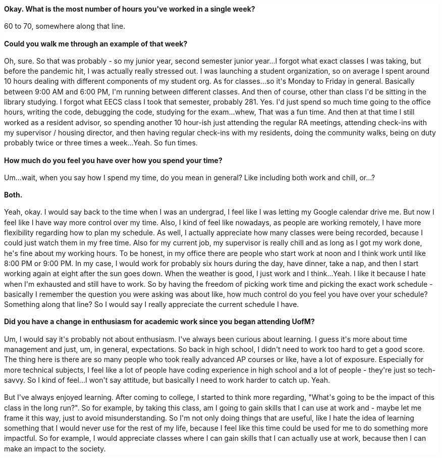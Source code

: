 **Okay. What is the most number of hours you've worked in a single week?**  

60 to 70, somewhere along that line. 

**Could you walk me through an example of that week?**  

Oh, sure. So that was probably - so my junior year, second semester junior year...I forgot what exact classes I was taking, but before the pandemic hit, I was actually really stressed out. I was launching a student organization, so on average I spent around 10 hours dealing with different components of my student org. As for classes...so it's Monday to Friday in general. Basically between 9:00 AM and 6:00 PM, I'm running between different classes. And then of course, other than class I'd be sitting in the library studying. I forgot what EECS class I took that semester, probably 281. Yes. I'd just spend so much time going to the office hours, writing the code, debugging the code, studying for the exam...whew, That was a fun time. <laugh> And then at that time I still worked as a resident advisor, so spending another 10 hour-ish just attending the regular RA meetings, attending check-ins with my supervisor / housing director, and then having regular check-ins with my residents, doing the community walks, being on duty probably twice or three times a week...Yeah. So fun times.  

**How much do you feel you have over how you spend your time?**  

Um...wait, when you say how I spend my time, do you mean in general? Like including both work and chill, or...?

**Both.**  

Yeah, okay. I would say back to the time when I was an undergrad, I feel like I was letting my Google calendar drive me. But now I feel like I have way more control over my time. Also, I kind of feel like nowadays, as people are working remotely, I have more flexibility regarding how to plan my schedule. As well, I actually appreciate how many classes were being recorded, because I could just watch them in my free time. Also for my current job, my supervisor is really chill and as long as I got my work done, he's fine about my working hours. To be honest, in my office there are people who start work at noon and I think work until like 8:00 PM or 9:00 PM. In my case, I would work for probably six hours during the day, have dinner, take a nap, and then I start working again at eight after the sun goes down. <laugh> When the weather is good, I just work and I think...Yeah. I like it because I hate when I'm exhausted and still have to work. So by having the freedom of picking work time and picking the exact work schedule - basically I remember the question you were asking was about like, how much control do you feel you have over your schedule? Something along that line? So I would say I really appreciate the current schedule I have.  

**Did you have a change in enthusiasm for academic work since you began attending UofM?**  

Um, I would say it's probably not about enthusiasm. I've always been curious about learning. I guess it's more about time management and just, um, in general, expectations. So back in high school, I didn't need to work too hard to get a good score. The thing here is there are so many people who took really advanced AP courses or like, have a lot of exposure. Especially for more technical subjects, I feel like a lot of people have coding experience in high school and a lot of people - they're just so tech-savvy. So I kind of feel...I won't say attitude, but basically I need to work harder to catch up. Yeah. 

But I've always enjoyed learning. After coming to college, I started to think more regarding, "What's going to be the impact of this class in the long run?". So for example, by taking this class, am I going to gain skills that I can use at work and - maybe let me frame it this way, just to avoid misunderstanding. So I'm not only doing things that are useful, like I hate the idea of learning something that I would never use for the rest of my life, because I feel like this time could be used for me to do something more impactful. So for example, I would appreciate classes where I can gain skills that I can actually use at work, because then I can make an impact to the society.  
